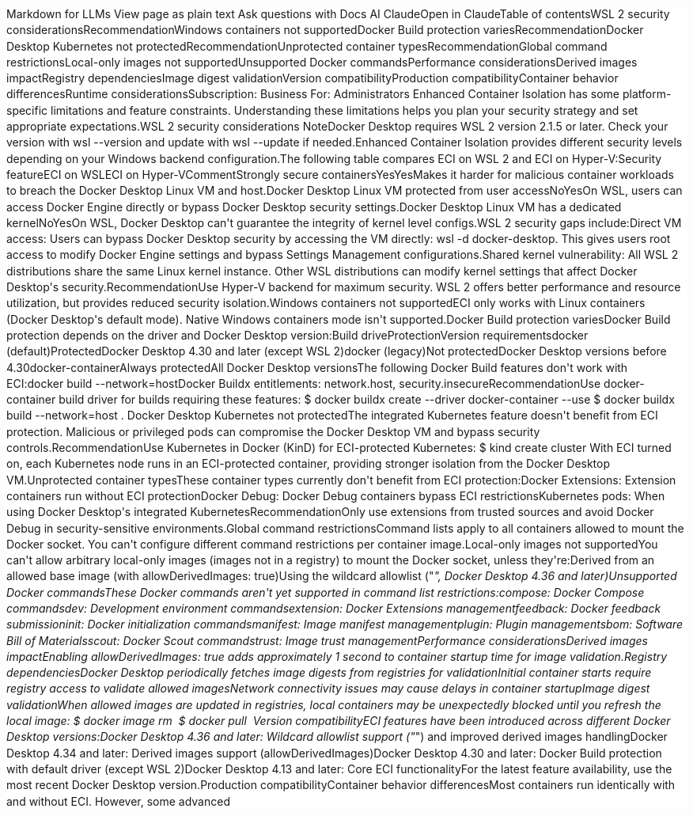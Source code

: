 Markdown for LLMs View page as plain text Ask questions with Docs AI ClaudeOpen in ClaudeTable of contentsWSL 2 security considerationsRecommendationWindows containers not supportedDocker Build protection variesRecommendationDocker Desktop Kubernetes not protectedRecommendationUnprotected container typesRecommendationGlobal command restrictionsLocal-only images not supportedUnsupported Docker commandsPerformance considerationsDerived images impactRegistry dependenciesImage digest validationVersion compatibilityProduction compatibilityContainer behavior differencesRuntime considerationsSubscription: Business For: Administrators Enhanced Container Isolation has some platform-specific limitations and feature constraints. Understanding these limitations helps you plan your security strategy and set appropriate expectations.WSL 2 security considerations NoteDocker Desktop requires WSL 2 version 2.1.5 or later. Check your version with wsl --version and update with wsl --update if needed.Enhanced Container Isolation provides different security levels depending on your Windows backend configuration.The following table compares ECI on WSL 2 and ECI on Hyper-V:Security featureECI on WSLECI on Hyper-VCommentStrongly secure containersYesYesMakes it harder for malicious container workloads to breach the Docker Desktop Linux VM and host.Docker Desktop Linux VM protected from user accessNoYesOn WSL, users can access Docker Engine directly or bypass Docker Desktop security settings.Docker Desktop Linux VM has a dedicated kernelNoYesOn WSL, Docker Desktop can't guarantee the integrity of kernel level configs.WSL 2 security gaps include:Direct VM access: Users can bypass Docker Desktop security by accessing the VM directly: wsl -d docker-desktop. This gives users root access to modify Docker Engine settings and bypass Settings Management configurations.Shared kernel vulnerability: All WSL 2 distributions share the same Linux kernel instance. Other WSL distributions can modify kernel settings that affect Docker Desktop's security.RecommendationUse Hyper-V backend for maximum security. WSL 2 offers better performance and resource utilization, but provides reduced security isolation.Windows containers not supportedECI only works with Linux containers (Docker Desktop's default mode). Native Windows containers mode isn't supported.Docker Build protection variesDocker Build protection depends on the driver and Docker Desktop version:Build driveProtectionVersion requirementsdocker (default)ProtectedDocker Desktop 4.30 and later (except WSL 2)docker (legacy)Not protectedDocker Desktop versions before 4.30docker-containerAlways protectedAll Docker Desktop versionsThe following Docker Build features don't work with ECI:docker build --network=hostDocker Buildx entitlements: network.host, security.insecureRecommendationUse docker-container build driver for builds requiring these features: $ docker buildx create --driver docker-container --use $ docker buildx build --network=host . Docker Desktop Kubernetes not protectedThe integrated Kubernetes feature doesn't benefit from ECI protection. Malicious or privileged pods can compromise the Docker Desktop VM and bypass security controls.RecommendationUse Kubernetes in Docker (KinD) for ECI-protected Kubernetes: $ kind create cluster With ECI turned on, each Kubernetes node runs in an ECI-protected container, providing stronger isolation from the Docker Desktop VM.Unprotected container typesThese container types currently don't benefit from ECI protection:Docker Extensions: Extension containers run without ECI protectionDocker Debug: Docker Debug containers bypass ECI restrictionsKubernetes pods: When using Docker Desktop's integrated KubernetesRecommendationOnly use extensions from trusted sources and avoid Docker Debug in security-sensitive environments.Global command restrictionsCommand lists apply to all containers allowed to mount the Docker socket. You can't configure different command restrictions per container image.Local-only images not supportedYou can't allow arbitrary local-only images (images not in a registry) to mount the Docker socket, unless they're:Derived from an allowed base image (with allowDerivedImages: true)Using the wildcard allowlist ("*", Docker Desktop 4.36 and later)Unsupported Docker commandsThese Docker commands aren't yet supported in command list restrictions:compose: Docker Compose commandsdev: Development environment commandsextension: Docker Extensions managementfeedback: Docker feedback submissioninit: Docker initialization commandsmanifest: Image manifest managementplugin: Plugin managementsbom: Software Bill of Materialsscout: Docker Scout commandstrust: Image trust managementPerformance considerationsDerived images impactEnabling allowDerivedImages: true adds approximately 1 second to container startup time for image validation.Registry dependenciesDocker Desktop periodically fetches image digests from registries for validationInitial container starts require registry access to validate allowed imagesNetwork connectivity issues may cause delays in container startupImage digest validationWhen allowed images are updated in registries, local containers may be unexpectedly blocked until you refresh the local image: $ docker image rm <image> $ docker pull <image> Version compatibilityECI features have been introduced across different Docker Desktop versions:Docker Desktop 4.36 and later: Wildcard allowlist support ("*") and improved derived images handlingDocker Desktop 4.34 and later: Derived images support (allowDerivedImages)Docker Desktop 4.30 and later: Docker Build protection with default driver (except WSL 2)Docker Desktop 4.13 and later: Core ECI functionalityFor the latest feature availability, use the most recent Docker Desktop version.Production compatibilityContainer behavior differencesMost containers run identically with and without ECI. However, some advanced
